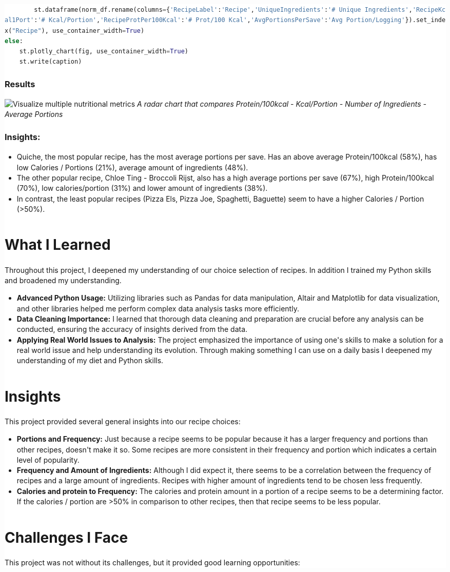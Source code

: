 ```python
        st.dataframe(norm_df.rename(columns={'RecipeLabel':'Recipe','UniqueIngredients':'# Unique Ingredients','RecipeKcal1Port':'# Kcal/Portion','RecipeProtPer100Kcal':'# Prot/100 Kcal','AvgPortionsPerSave':'Avg Portion/Logging'}).set_index("Recipe"), use_container_width=True)
else:
    st.plotly_chart(fig, use_container_width=True)
    st.write(caption)

```

### Results
![Visualize multiple nutritional metrics](Grocery_list\Images\Radarchart.png)
*A radar chart that compares Protein/100kcal - Kcal/Portion - Number of Ingredients - Average Portions*

### Insights:
- Quiche, the most popular recipe, has the most average portions per save. Has an above average Protein/100kcal (58%), has low Calories / Portions (21%), average amount of ingredients (48%).
- The other popular recipe, Chloe Ting - Broccoli Rijst, also has a high average portions per save (67%), high Protein/100kcal (70%), low calories/portion (31%) and lower amount of ingredients (38%).
- In contrast, the least popular recipes (Pizza Els, Pizza Joe, Spaghetti, Baguette) seem to have a higher Calories / Portion (>50%).


# What I Learned
Throughout this project, I deepened my understanding of our choice selection of recipes. In addition I trained my Python skills and broadened my understanding.
- **Advanced Python Usage:** Utilizing libraries such as Pandas for data manipulation, Altair and Matplotlib for data visualization, and other libraries helped me perform complex data analysis tasks more efficiently.
- **Data Cleaning Importance:** I learned that thorough data cleaning and preparation are crucial before any analysis can be conducted, ensuring the accuracy of insights derived from the data.
- **Applying Real World Issues to Analysis:** The project emphasized the importance of using one's skills to make a solution for a real world issue and help understanding its evolution. Through making something I can use on a daily basis I deepened my understanding of my diet and Python skills.

# Insights
This project provided several general insights into our recipe choices:
- **Portions and Frequency:** Just because a recipe seems to be popular because it has a larger frequency and portions than other recipes, doesn't make it so. Some recipes are more consistent in their frequency and portion which indicates a certain level of popularity. 
- **Frequency and Amount of Ingredients:** Although I did expect it, there seems to be a correlation between the frequency of recipes and a large amount of ingredients. Recipes with higher amount of ingredients tend to be chosen less frequently.
- **Calories and protein to Frequency:** The calories and protein amount in a portion of a recipe seems to be a determining factor. If the calories / portion are >50% in comparison to other recipes, then that recipe seems to be less popular. 

# Challenges I Face
This project was not without its challenges, but it provided good learning opportunities:

